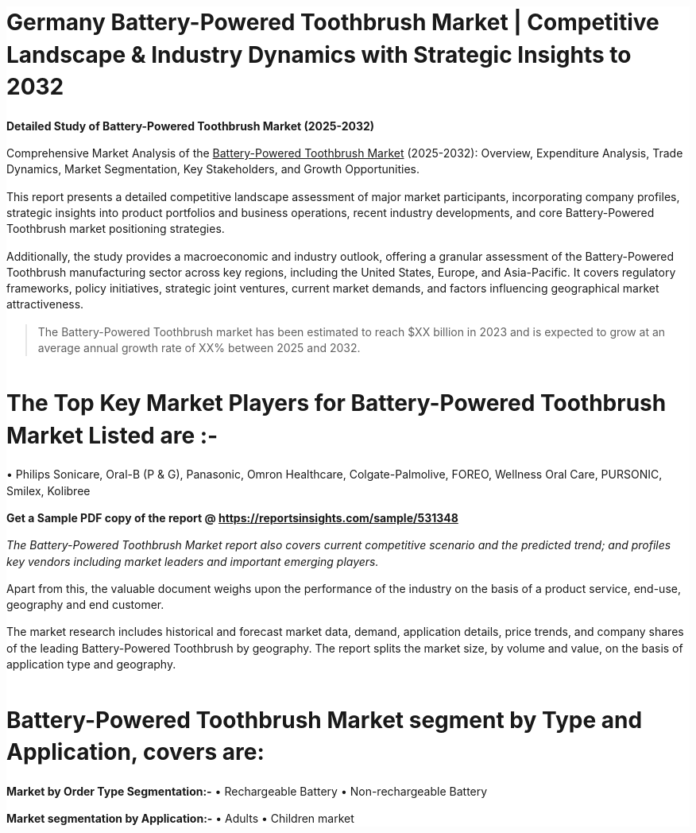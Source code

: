 # Germany Battery-Powered Toothbrush Market | Competitive Landscape & Industry Dynamics with Strategic Insights to 2032

<strong>Detailed Study of Battery-Powered Toothbrush Market (2025-2032)</strong>

Comprehensive Market Analysis of the <a href=https://www.reportsinsights.com/sample/531348>Battery-Powered Toothbrush Market</a> (2025-2032): Overview, Expenditure Analysis, Trade Dynamics, Market Segmentation, Key Stakeholders, and Growth Opportunities.

This report presents a detailed competitive landscape assessment of major market participants, incorporating company profiles, strategic insights into product portfolios and business operations, recent industry developments, and core Battery-Powered Toothbrush market positioning strategies.

Additionally, the study provides a macroeconomic and industry outlook, offering a granular assessment of the Battery-Powered Toothbrush manufacturing sector across key regions, including the United States, Europe, and Asia-Pacific. It covers regulatory frameworks, policy initiatives, strategic joint ventures, current market demands, and factors influencing geographical market attractiveness.

<blockquote class=""article-editor-content__blockquote"">The Battery-Powered Toothbrush market has been estimated to reach $XX billion in 2023 and is expected to grow at an average annual growth rate of XX% between 2025 and 2032.</blockquote>

# <strong>The Top Key Market Players for Battery-Powered Toothbrush Market Listed are :-</strong> 

• Philips Sonicare, Oral-B (P & G), Panasonic, Omron Healthcare, Colgate-Palmolive, FOREO, Wellness Oral Care, PURSONIC, Smilex, Kolibree

<strong>Get a Sample PDF copy of the report @ <a href=https://reportsinsights.com/sample/531348>https://reportsinsights.com/sample/531348</a></strong>

<em>The Battery-Powered Toothbrush Market report also covers current competitive scenario and the predicted trend; and profiles key vendors including market leaders and important emerging players.</em>

Apart from this, the valuable document weighs upon the performance of the industry on the basis of a product service, end-use, geography and end customer.

The market research includes historical and forecast market data, demand, application details, price trends, and company shares of the leading Battery-Powered Toothbrush by geography. The report splits the market size, by volume and value, on the basis of application type and geography.

# <strong>Battery-Powered Toothbrush Market segment by Type and Application, covers are:</strong>

<strong>Market by Order Type Segmentation:-</strong>
• Rechargeable Battery
• Non-rechargeable Battery

<strong>Market segmentation by Application:-</strong>
• Adults
• Children
 market
